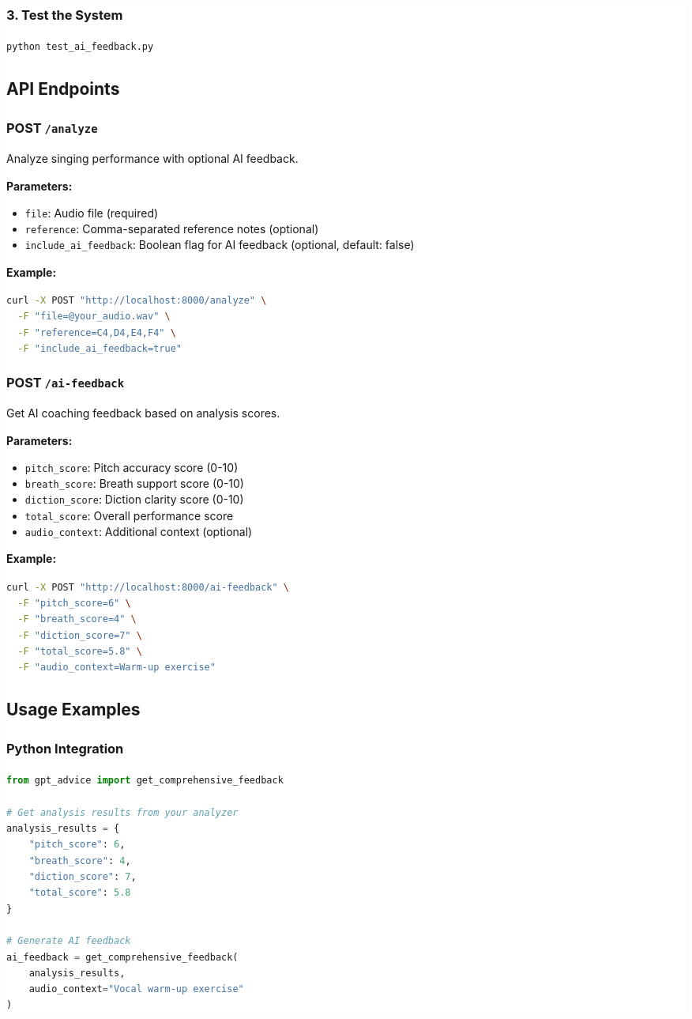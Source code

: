 ### 3. Test the System
```bash
python test_ai_feedback.py
```

## API Endpoints

### POST `/analyze`
Analyze singing performance with optional AI feedback.

**Parameters:**
- `file`: Audio file (required)
- `reference`: Comma-separated reference notes (optional)
- `include_ai_feedback`: Boolean flag for AI feedback (optional, default: false)

**Example:**
```bash
curl -X POST "http://localhost:8000/analyze" \
  -F "file=@your_audio.wav" \
  -F "reference=C4,D4,E4,F4" \
  -F "include_ai_feedback=true"
```

### POST `/ai-feedback`
Get AI coaching feedback based on analysis scores.

**Parameters:**
- `pitch_score`: Pitch accuracy score (0-10)
- `breath_score`: Breath support score (0-10)
- `diction_score`: Diction clarity score (0-10)
- `total_score`: Overall performance score
- `audio_context`: Additional context (optional)

**Example:**
```bash
curl -X POST "http://localhost:8000/ai-feedback" \
  -F "pitch_score=6" \
  -F "breath_score=4" \
  -F "diction_score=7" \
  -F "total_score=5.8" \
  -F "audio_context=Warm-up exercise"
```

## Usage Examples

### Python Integration

```python
from gpt_advice import get_comprehensive_feedback

# Get analysis results from your analyzer
analysis_results = {
    "pitch_score": 6,
    "breath_score": 4,
    "diction_score": 7,
    "total_score": 5.8
}

# Generate AI feedback
ai_feedback = get_comprehensive_feedback(
    analysis_results, 
    audio_context="Vocal warm-up exercise"
)

```